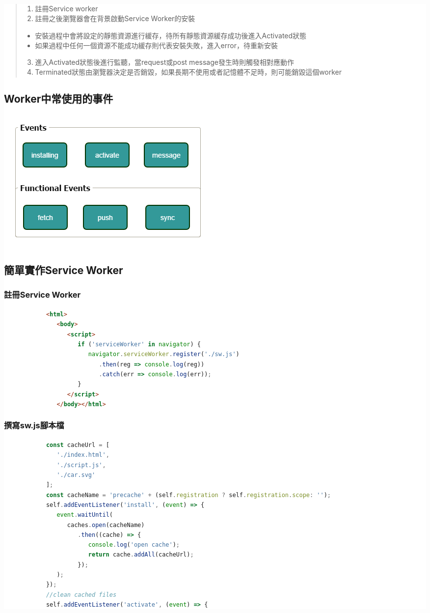 > 1.  註冊Service worker
> 2.  註冊之後瀏覽器會在背景啟動Service Worker的安裝
> 
> -   安裝過程中會將設定的靜態資源進行緩存，待所有靜態資源緩存成功後進入Activated狀態
> -   如果過程中任何一個資源不能成功緩存則代表安裝失敗，進入error，待重新安裝
> 
> 3.  進入Activated狀態後進行監聽，當request或post message發生時則觸發相對應動作
> 4.  Terminated狀態由瀏覽器決定是否銷毀，如果長期不使用或者記憶體不足時，則可能銷毀這個worker

## Worker中常使用的事件
![Events](/images/service-workers/events.png)

## 簡單實作Service Worker

### 註冊Service Worker

```html
            <html>
               <body>
                  <script>
                     if ('serviceWorker' in navigator) {
                        navigator.serviceWorker.register('./sw.js')
                           .then(reg => console.log(reg))
                           .catch(err => console.log(err));
                     }
                  </script>
               </body></html>
```

### 撰寫sw.js腳本檔

```javascript
            const cacheUrl = [
               './index.html',
               './script.js',
               './car.svg'
            ];
            const cacheName = 'precache' + (self.registration ? self.registration.scope: '');
            self.addEventListener('install', (event) => {
               event.waitUntil(
                  caches.open(cacheName)
                     .then((cache) => {
                        console.log('open cache');
                        return cache.addAll(cacheUrl);
                     });
               );
            });
            //clean cached files
            self.addEventListener('activate', (event) => {
```